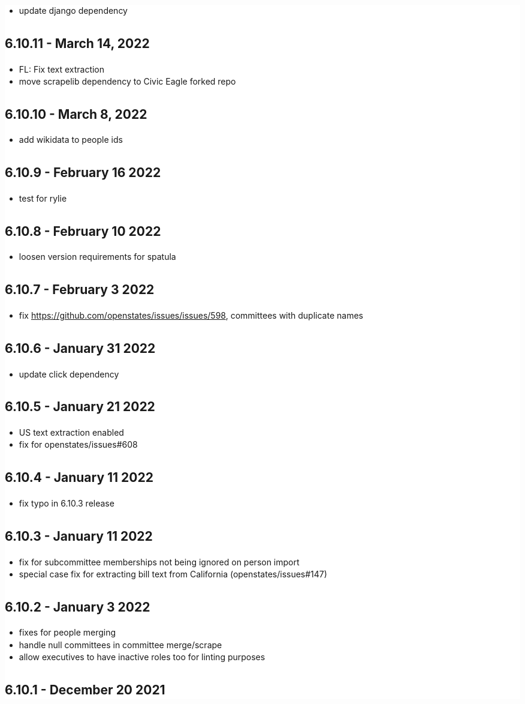 * update django dependency

## 6.10.11 - March 14, 2022

* FL: Fix text extraction
* move scrapelib dependency to Civic Eagle forked repo

## 6.10.10 - March 8, 2022

* add wikidata to people ids

## 6.10.9 - February 16 2022

* test for rylie

## 6.10.8 - February 10 2022

* loosen version requirements for spatula

## 6.10.7 - February 3 2022

* fix https://github.com/openstates/issues/issues/598, committees with duplicate names

## 6.10.6 - January 31 2022

* update click dependency

## 6.10.5 - January 21 2022

* US text extraction enabled
* fix for openstates/issues#608

## 6.10.4 - January 11 2022

* fix typo in 6.10.3 release

## 6.10.3 - January 11 2022

* fix for subcommittee memberships not being ignored on person import
* special case fix for extracting bill text from California (openstates/issues#147)

## 6.10.2 - January 3 2022

* fixes for people merging
* handle null committees in committee merge/scrape
* allow executives to have inactive roles too for linting purposes

## 6.10.1 - December 20 2021
